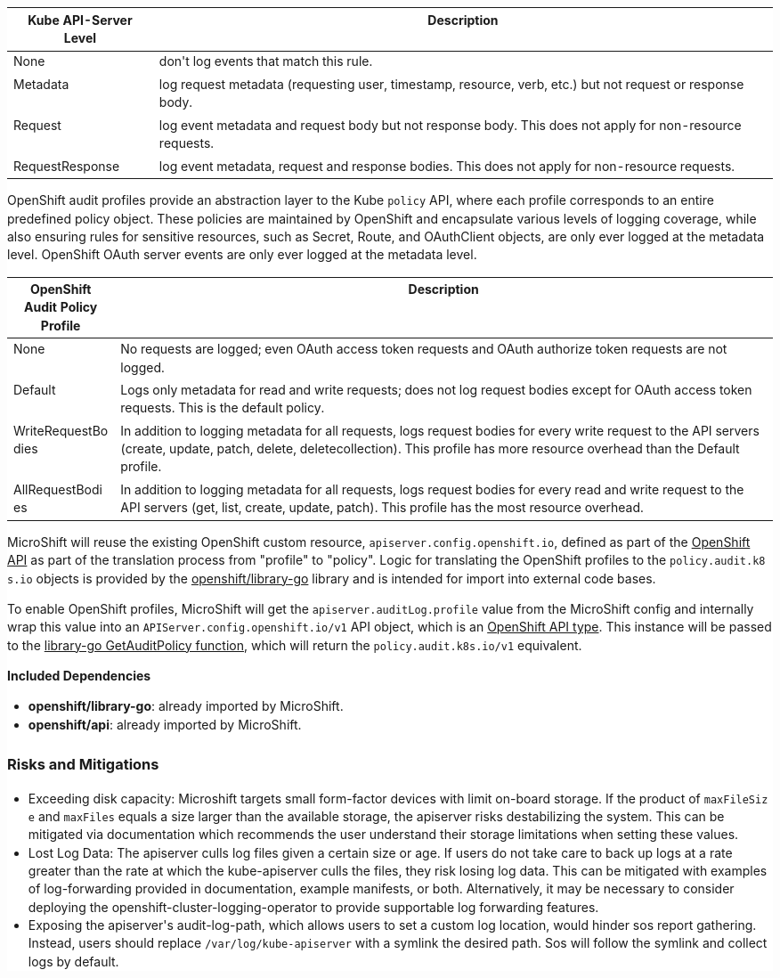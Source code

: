 | Kube API-Server Level |Description|
|-----------------------|---|
| None                  |don't log events that match this rule.|
| Metadata              |log request metadata (requesting user, timestamp, resource, verb, etc.) but not request or response body.|
| Request               |log event metadata and request body but not response body. This does not apply for non-resource requests.|
| RequestResponse       |log event metadata, request and response bodies. This does not apply for non-resource requests.|


OpenShift audit profiles provide an abstraction layer to the Kube `policy` API, where each profile corresponds to an entire predefined policy object. These policies are maintained by OpenShift and encapsulate various levels of logging coverage, while also ensuring rules for sensitive resources, such as Secret, Route, and OAuthClient objects, are only ever logged at the metadata level. OpenShift OAuth server events are only ever logged at the metadata level.

| OpenShift Audit Policy Profile | Description                                                                                                                                                                                                                           |
|--------------------------------|---------------------------------------------------------------------------------------------------------------------------------------------------------------------------------------------------------------------------------------|
| None                           | No requests are logged; even OAuth access token requests and OAuth authorize token requests are not logged.                                                                                                                           |
| Default                        | Logs only metadata for read and write requests; does not log request bodies except for OAuth access token requests. This is the default policy.                                                                                       |
| WriteRequestBodies             | In addition to logging metadata for all requests, logs request bodies for every write request to the API servers (create, update, patch, delete, deletecollection). This profile has more resource overhead than the Default profile. |
| AllRequestBodies               | In addition to logging metadata for all requests, logs request bodies for every read and write request to the API servers (get, list, create, update, patch). This profile has the most resource overhead.                            |

MicroShift will reuse the existing OpenShift custom resource, `apiserver.config.openshift.io`, defined as part of the [OpenShift API](https://github.com/openshift/api/blob/master/config/v1/types_apiserver.go) as part of the translation process from "profile" to "policy". Logic for translating the OpenShift profiles to the `policy.audit.k8s.io` objects is provided by the [openshift/library-go](https://github.com/openshift/library-go/tree/release-4.14/pkg/operator/apiserver/audit) library and is intended for import into external code bases.

To enable OpenShift profiles, MicroShift will get the `apiserver.auditLog.profile` value from the MicroShift config and internally wrap this value into an `APIServer.config.openshift.io/v1` API object, which is an [OpenShift API type](https://github.com/openshift/api/blob/750a3e21ebaf57f97e022f2c7f5ed784322de844/config/v1/types_apiserver.go#L87). This instance will be passed to the [library-go GetAuditPolicy function](https://github.com/openshift/library-go/blob/release-4.14/pkg/operator/apiserver/audit/audit_policies.go#L93), which will return the `policy.audit.k8s.io/v1` equivalent.

**Included Dependencies**

- **openshift/library-go**: already imported by MicroShift.
- **openshift/api**: already imported by MicroShift.

### Risks and Mitigations

- Exceeding disk capacity: Microshift targets small form-factor devices with limit on-board storage. If the product of `maxFileSize` and `maxFiles` equals a size larger than the available storage, the apiserver risks destabilizing the system.  This can be mitigated via documentation which recommends the user understand their storage limitations when setting these values.
- Lost Log Data: The apiserver culls log files given a certain size or age. If users do not take care to back up logs at a rate greater than the rate at which the kube-apiserver culls the files, they risk losing log data. This can be mitigated with examples of log-forwarding provided in documentation, example manifests, or both. Alternatively, it may be necessary to consider deploying the openshift-cluster-logging-operator to provide supportable log forwarding features.
- Exposing the apiserver's audit-log-path, which allows users to set a custom log location, would hinder sos report gathering. Instead, users should replace `/var/log/kube-apiserver` with a symlink the desired path.  Sos will follow the symlink and collect logs by default.
